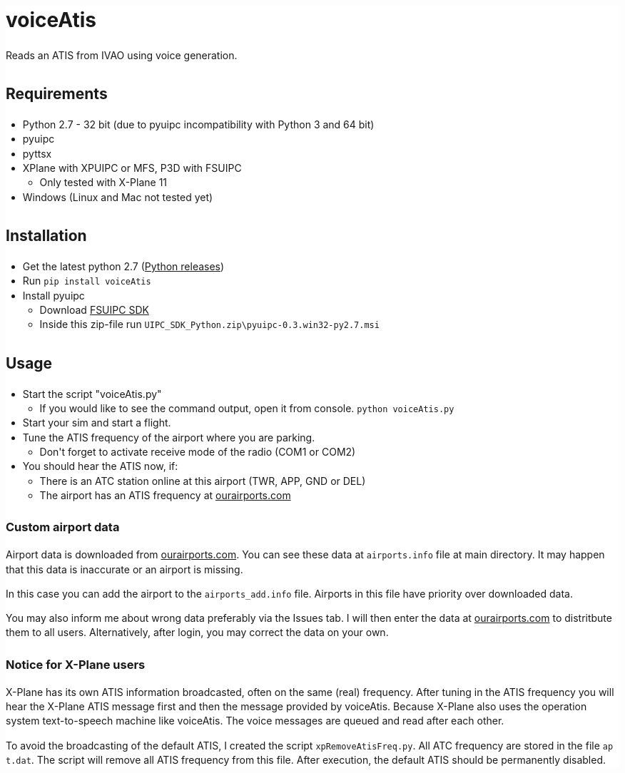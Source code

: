 # voiceAtis
Reads an ATIS from IVAO using voice generation.

## Requirements
* Python 2.7 - 32 bit (due to pyuipc incompatibility with Python 3 and 64 bit)
* pyuipc
* pyttsx
* XPlane with XPUIPC or MFS, P3D with FSUIPC
    * Only tested with X-Plane 11
* Windows (Linux and Mac not tested yet)

## Installation
* Get the latest python 2.7 ([Python releases](https://www.python.org/downloads/))
* Run `pip install voiceAtis`
* Install pyuipc
   * Download [FSUIPC SDK](http://fsuipc.simflight.com/beta/FSUIPC_SDK.zip)
   * Inside this zip-file run `UIPC_SDK_Python.zip\pyuipc-0.3.win32-py2.7.msi`

## Usage
* Start the script "voiceAtis.py"
   * If you would like to see the command output, open it from console. `python voiceAtis.py`
* Start your sim and start a flight.
* Tune the ATIS frequency of the airport where you are parking.
   * Don't forget to activate receive mode of the radio (COM1 or COM2)
* You should hear the ATIS now, if:
   * There is an ATC station online at this airport (TWR, APP, GND or DEL)
   * The airport has an ATIS frequency at [ourairports.com](http://ourairports.com)

### Custom airport data
Airport data is downloaded from [ourairports.com](http://ourairports.com). You can see these data at `airports.info` file at main directory. It may happen that this data is inaccurate or an airport is missing.

In this case you can add the airport to the `airports_add.info` file. Airports in this file have priority over downloaded data.

You may also inform me about wrong data preferably via the Issues tab. I will then enter the data at [ourairports.com](http://ourairports.com) to distritbute them to all users. Alternatively, after login, you may correct the data on your own.

### Notice for X-Plane users
X-Plane has its own ATIS information broadcasted, often on the same (real) frequency. After tuning in the ATIS frequency you will hear the X-Plane ATIS message first and then the message provided by voiceAtis. Because X-Plane also uses the operation system text-to-speech machine like voiceAtis. The voice messages are queued and read after each other.

To avoid the broadcasting of the default ATIS, I created the script `xpRemoveAtisFreq.py`. All ATC frequency are stored in the file `apt.dat`. The script will remove all ATIS frequency from this file. After execution, the default ATIS should be permanently disabled.

